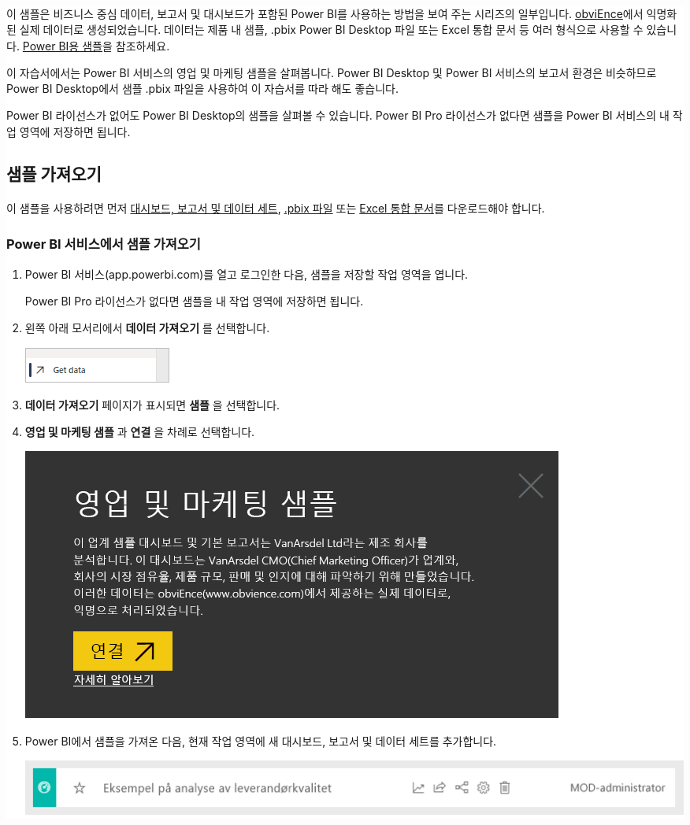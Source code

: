 이 샘플은 비즈니스 중심 데이터, 보고서 및 대시보드가 포함된 Power BI를 사용하는 방법을 보여 주는 시리즈의 일부입니다. [obviEnce](http://www.obvience.com/)에서 익명화된 실제 데이터로 생성되었습니다. 데이터는 제품 내 샘플, .pbix Power BI Desktop 파일 또는 Excel 통합 문서 등 여러 형식으로 사용할 수 있습니다. [Power BI용 샘플](sample-datasets.md)을 참조하세요. 

이 자습서에서는 Power BI 서비스의 영업 및 마케팅 샘플을 살펴봅니다. Power BI Desktop 및 Power BI 서비스의 보고서 환경은 비슷하므로 Power BI Desktop에서 샘플 .pbix 파일을 사용하여 이 자습서를 따라 해도 좋습니다. 

Power BI 라이선스가 없어도 Power BI Desktop의 샘플을 살펴볼 수 있습니다. Power BI Pro 라이선스가 없다면 샘플을 Power BI 서비스의 내 작업 영역에 저장하면 됩니다. 

## <a name="get-the-sample"></a>샘플 가져오기

이 샘플을 사용하려면 먼저 [대시보드, 보고서 및 데이터 세트](#get-the-sample-from-the-power-bi-service), [.pbix 파일](#get-the-pbix-file-for-this-sample) 또는 [Excel 통합 문서](#get-the-excel-workbook-for-this-sample)를 다운로드해야 합니다.

### <a name="get-the-sample-from-the-power-bi-service"></a>Power BI 서비스에서 샘플 가져오기

1. Power BI 서비스(app.powerbi.com)를 열고 로그인한 다음, 샘플을 저장할 작업 영역을 엽니다.

   Power BI Pro 라이선스가 없다면 샘플을 내 작업 영역에 저장하면 됩니다.

2. 왼쪽 아래 모서리에서 **데이터 가져오기** 를 선택합니다.
   
   ![데이터 가져오기 선택](media/sample-datasets/power-bi-get-data.png)
3. **데이터 가져오기** 페이지가 표시되면 **샘플** 을 선택합니다.
   
4. **영업 및 마케팅 샘플** 과 **연결** 을 차례로 선택합니다.   
  
   ![샘플에 연결](media/sample-sales-and-marketing/sales9.png)
   
5. Power BI에서 샘플을 가져온 다음, 현재 작업 영역에 새 대시보드, 보고서 및 데이터 세트를 추가합니다.
   
   ![영업 및 마케팅 샘플 항목](media/sample-sales-and-marketing/sales11.png)
  